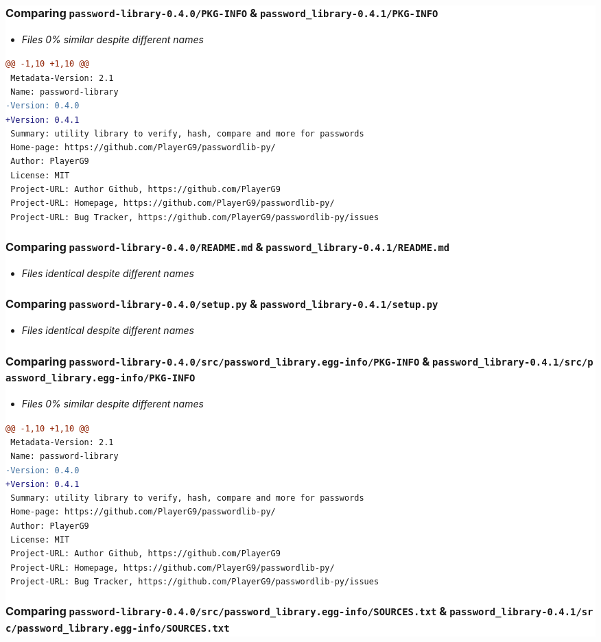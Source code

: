 ### Comparing `password-library-0.4.0/PKG-INFO` & `password_library-0.4.1/PKG-INFO`

 * *Files 0% similar despite different names*

```diff
@@ -1,10 +1,10 @@
 Metadata-Version: 2.1
 Name: password-library
-Version: 0.4.0
+Version: 0.4.1
 Summary: utility library to verify, hash, compare and more for passwords
 Home-page: https://github.com/PlayerG9/passwordlib-py/
 Author: PlayerG9
 License: MIT
 Project-URL: Author Github, https://github.com/PlayerG9
 Project-URL: Homepage, https://github.com/PlayerG9/passwordlib-py/
 Project-URL: Bug Tracker, https://github.com/PlayerG9/passwordlib-py/issues
```

### Comparing `password-library-0.4.0/README.md` & `password_library-0.4.1/README.md`

 * *Files identical despite different names*

### Comparing `password-library-0.4.0/setup.py` & `password_library-0.4.1/setup.py`

 * *Files identical despite different names*

### Comparing `password-library-0.4.0/src/password_library.egg-info/PKG-INFO` & `password_library-0.4.1/src/password_library.egg-info/PKG-INFO`

 * *Files 0% similar despite different names*

```diff
@@ -1,10 +1,10 @@
 Metadata-Version: 2.1
 Name: password-library
-Version: 0.4.0
+Version: 0.4.1
 Summary: utility library to verify, hash, compare and more for passwords
 Home-page: https://github.com/PlayerG9/passwordlib-py/
 Author: PlayerG9
 License: MIT
 Project-URL: Author Github, https://github.com/PlayerG9
 Project-URL: Homepage, https://github.com/PlayerG9/passwordlib-py/
 Project-URL: Bug Tracker, https://github.com/PlayerG9/passwordlib-py/issues
```

### Comparing `password-library-0.4.0/src/password_library.egg-info/SOURCES.txt` & `password_library-0.4.1/src/password_library.egg-info/SOURCES.txt`
